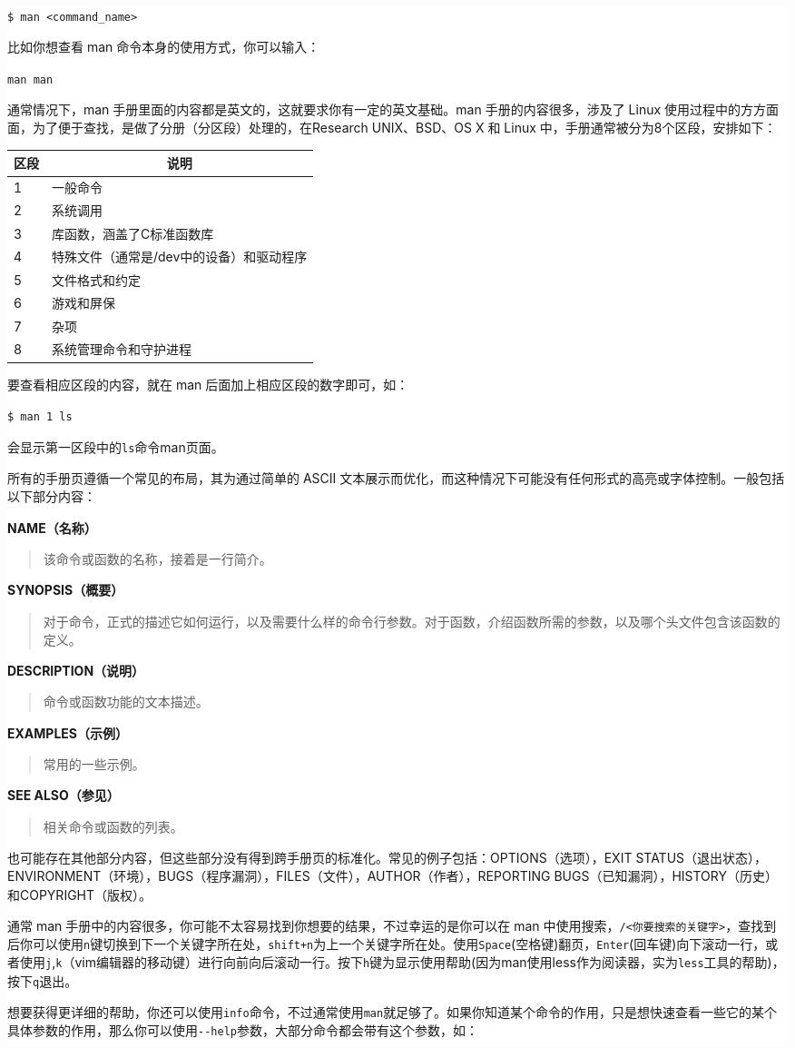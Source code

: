 ```
$ man <command_name>
```

比如你想查看 man 命令本身的使用方式，你可以输入：

```
man man
```

通常情况下，man 手册里面的内容都是英文的，这就要求你有一定的英文基础。man 手册的内容很多，涉及了 Linux 使用过程中的方方面面，为了便于查找，是做了分册（分区段）处理的，在Research UNIX、BSD、OS X 和 Linux 中，手册通常被分为8个区段，安排如下：

区段 | 说明
----|----
1  | 一般命令
2  | 系统调用
3  | 库函数，涵盖了C标准函数库
4  | 特殊文件（通常是/dev中的设备）和驱动程序
5  | 文件格式和约定
6  | 游戏和屏保
7  | 杂项
8  | 系统管理命令和守护进程

要查看相应区段的内容，就在 man 后面加上相应区段的数字即可，如：

```
$ man 1 ls
```

会显示第一区段中的`ls`命令man页面。

所有的手册页遵循一个常见的布局，其为通过简单的 ASCII 文本展示而优化，而这种情况下可能没有任何形式的高亮或字体控制。一般包括以下部分内容：

**NAME（名称）**

>该命令或函数的名称，接着是一行简介。

**SYNOPSIS（概要）**

>对于命令，正式的描述它如何运行，以及需要什么样的命令行参数。对于函数，介绍函数所需的参数，以及哪个头文件包含该函数的定义。

**DESCRIPTION（说明）**

>命令或函数功能的文本描述。

**EXAMPLES（示例）**

>常用的一些示例。

**SEE ALSO（参见）**

>相关命令或函数的列表。

也可能存在其他部分内容，但这些部分没有得到跨手册页的标准化。常见的例子包括：OPTIONS（选项），EXIT STATUS（退出状态），ENVIRONMENT（环境），BUGS（程序漏洞），FILES（文件），AUTHOR（作者），REPORTING BUGS（已知漏洞），HISTORY（历史）和COPYRIGHT（版权）。

通常 man 手册中的内容很多，你可能不太容易找到你想要的结果，不过幸运的是你可以在 man 中使用搜索，`/<你要搜索的关键字>`，查找到后你可以使用`n`键切换到下一个关键字所在处，`shift+n`为上一个关键字所在处。使用`Space`(空格键)翻页，`Enter`(回车键)向下滚动一行，或者使用`j`,`k`（vim编辑器的移动键）进行向前向后滚动一行。按下`h`键为显示使用帮助(因为man使用less作为阅读器，实为`less`工具的帮助)，按下`q`退出。

想要获得更详细的帮助，你还可以使用`info`命令，不过通常使用`man`就足够了。如果你知道某个命令的作用，只是想快速查看一些它的某个具体参数的作用，那么你可以使用`--help`参数，大部分命令都会带有这个参数，如：
